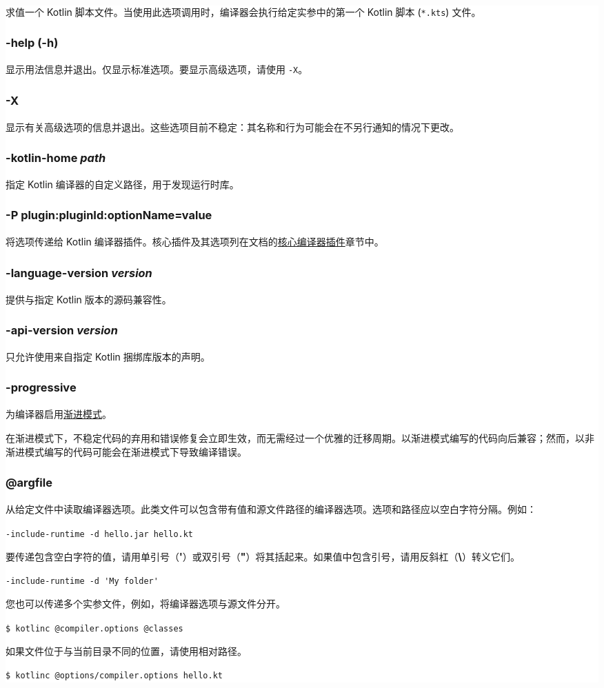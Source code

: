 求值一个 Kotlin 脚本文件。当使用此选项调用时，编译器会执行给定实参中的第一个 Kotlin 脚本 (`*.kts`) 文件。

### -help (-h)

显示用法信息并退出。仅显示标准选项。要显示高级选项，请使用 `-X`。

### -X

<primary-label ref="experimental-general"/>

显示有关高级选项的信息并退出。这些选项目前不稳定：其名称和行为可能会在不另行通知的情况下更改。

### -kotlin-home _path_

指定 Kotlin 编译器的自定义路径，用于发现运行时库。
  
### -P plugin:pluginId:optionName=value

将选项传递给 Kotlin 编译器插件。核心插件及其选项列在文档的[核心编译器插件](components-stability.md#core-compiler-plugins)章节中。
  
### -language-version _version_

提供与指定 Kotlin 版本的源码兼容性。

### -api-version _version_

只允许使用来自指定 Kotlin 捆绑库版本的声明。

### -progressive

为编译器启用[渐进模式](whatsnew13.md#progressive-mode)。

在渐进模式下，不稳定代码的弃用和错误修复会立即生效，而无需经过一个优雅的迁移周期。以渐进模式编写的代码向后兼容；然而，以非渐进模式编写的代码可能会在渐进模式下导致编译错误。

### @argfile

从给定文件中读取编译器选项。此类文件可以包含带有值和源文件路径的编译器选项。选项和路径应以空白字符分隔。例如：

```
-include-runtime -d hello.jar hello.kt
```

要传递包含空白字符的值，请用单引号（**'**）或双引号（**"**）将其括起来。如果值中包含引号，请用反斜杠（**\\**）转义它们。
```
-include-runtime -d 'My folder'
```

您也可以传递多个实参文件，例如，将编译器选项与源文件分开。

```bash
$ kotlinc @compiler.options @classes
```

如果文件位于与当前目录不同的位置，请使用相对路径。

```bash
$ kotlinc @options/compiler.options hello.kt
```
